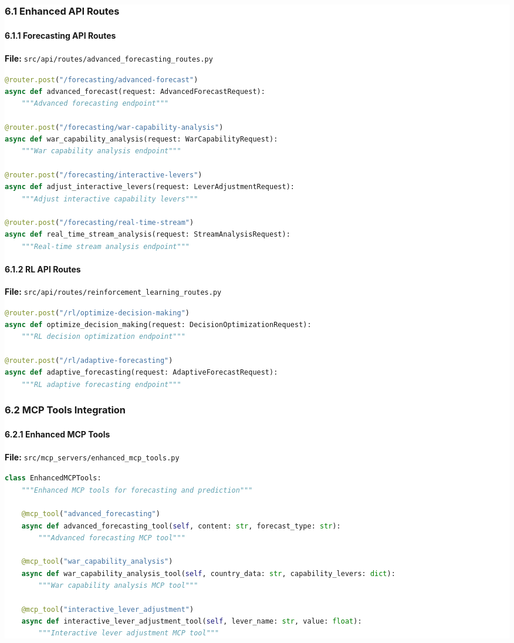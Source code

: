 ### 6.1 Enhanced API Routes

#### 6.1.1 Forecasting API Routes
**File:** `src/api/routes/advanced_forecasting_routes.py`
```python
@router.post("/forecasting/advanced-forecast")
async def advanced_forecast(request: AdvancedForecastRequest):
    """Advanced forecasting endpoint"""
    
@router.post("/forecasting/war-capability-analysis")
async def war_capability_analysis(request: WarCapabilityRequest):
    """War capability analysis endpoint"""
    
@router.post("/forecasting/interactive-levers")
async def adjust_interactive_levers(request: LeverAdjustmentRequest):
    """Adjust interactive capability levers"""
    
@router.post("/forecasting/real-time-stream")
async def real_time_stream_analysis(request: StreamAnalysisRequest):
    """Real-time stream analysis endpoint"""
```

#### 6.1.2 RL API Routes
**File:** `src/api/routes/reinforcement_learning_routes.py`
```python
@router.post("/rl/optimize-decision-making")
async def optimize_decision_making(request: DecisionOptimizationRequest):
    """RL decision optimization endpoint"""
    
@router.post("/rl/adaptive-forecasting")
async def adaptive_forecasting(request: AdaptiveForecastRequest):
    """RL adaptive forecasting endpoint"""
```

### 6.2 MCP Tools Integration

#### 6.2.1 Enhanced MCP Tools
**File:** `src/mcp_servers/enhanced_mcp_tools.py`
```python
class EnhancedMCPTools:
    """Enhanced MCP tools for forecasting and prediction"""
    
    @mcp_tool("advanced_forecasting")
    async def advanced_forecasting_tool(self, content: str, forecast_type: str):
        """Advanced forecasting MCP tool"""
        
    @mcp_tool("war_capability_analysis")
    async def war_capability_analysis_tool(self, country_data: str, capability_levers: dict):
        """War capability analysis MCP tool"""
        
    @mcp_tool("interactive_lever_adjustment")
    async def interactive_lever_adjustment_tool(self, lever_name: str, value: float):
        """Interactive lever adjustment MCP tool"""
```
